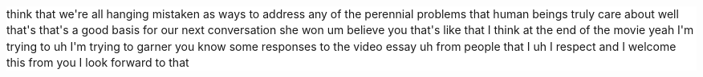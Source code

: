 think that we're all hanging mistaken as ways to address any of the perennial problems that human beings truly care about well that's that's a good basis for our next conversation she won um believe you that's like that I think at the end of the movie yeah I'm trying to uh I'm trying to garner you know some responses to the video essay uh from people that I uh I respect and I welcome this from you I look forward to that